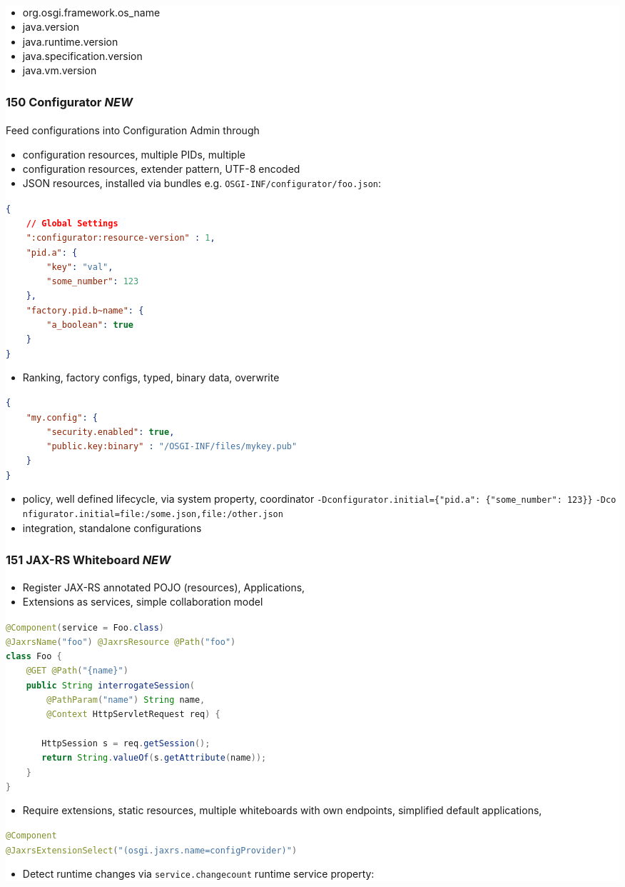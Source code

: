   * org.osgi.framework.os_name
  * java.version
  * java.runtime.version
  * java.specification.version
  * java.vm.version

### 150 Configurator *NEW*

Feed configurations into Configuration Admin through

* configuration resources, multiple PIDs, multiple
* configuration resources, extender pattern, UTF-8 encoded
* JSON resources, installed via bundles e.g. `OSGI-INF/configurator/foo.json`:
```json
{
    // Global Settings
    ":configurator:resource-version" : 1,
    "pid.a": {
        "key": "val",
        "some_number": 123
    },
    "factory.pid.b~name": {
        "a_boolean": true
    }
}
```

* Ranking,  factory configs, typed, binary data, overwrite
```json
{
    "my.config": {
        "security.enabled": true,
        "public.key:binary" : "/OSGI-INF/files/mykey.pub"
    }
}
```
* policy, well defined lifecycle, via system property, coordinator
  `-Dconfigurator.initial={"pid.a": {"some_number": 123}}`
  `-Dconfigurator.initial=file:/some.json,file:/other.json`
* integration, standalone configurations

### 151 JAX-RS Whiteboard *NEW*

* Register JAX-RS annotated POJO (resources), Applications,
* Extensions as services, simple collaboration model
```java
@Component(service = Foo.class)
@JaxrsName("foo") @JaxrsResource @Path("foo")
class Foo {
    @GET @Path("{name}")
    public String interrogateSession(
        @PathParam("name") String name,
        @Context HttpServletRequest req) {

       HttpSession s = req.getSession();
       return String.valueOf(s.getAttribute(name));
    }
}
```
* Require extensions, static resources, multiple whiteboards with own endpoints, simplified default applications,
```java
@Component
@JaxrsExtensionSelect("(osgi.jaxrs.name=configProvider)")
```
* Detect runtime changes via `service.changecount` runtime service property:
```java
```